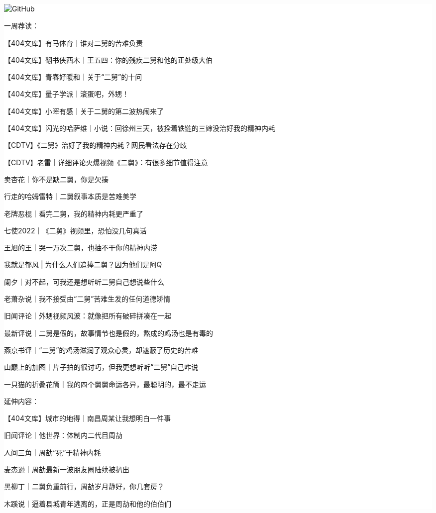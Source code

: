 ![GitHub](https://chinadigitaltimes.net/chinese/files/2022/07/image-1659255207423.png)



一周荐读：



【404文库】有马体育｜谁对二舅的苦难负责

【404文库】翻书侠西木｜王五四：你的残疾二舅和他的正处级大伯

【404文库】青春好暖和｜关于“二舅”的十问

【404文库】量子学派｜滚蛋吧，外甥！

【404文库】小晖有感｜关于二舅的第二波热闹来了

【404文库】闪光的哈萨维｜小说：回徐州三天，被拴着铁链的三婶没治好我的精神内耗

【CDTV】《二舅》治好了我的精神内耗？网民看法存在分歧

【CDTV】老雷｜详细评论火爆视频《二舅》：有很多细节值得注意

卖杏花｜你不是缺二舅，你是欠揍

行走的哈姆雷特｜二舅叙事本质是苦难美学

老牌恶棍｜看完二舅，我的精神内耗更严重了

七使2022｜《二舅》视频里，恐怕没几句真话

王旭的王｜哭一万次二舅，也抽不干你的精神内涝

我就是郁风 | 为什么人们追捧二舅？因为他们是阿Q

阑夕｜对不起，可我还是想听听二舅自己想说些什么

老萧杂说｜我不接受由“二舅”苦难生发的任何道德矫情

旧闻评论｜外甥视频风波：就像把所有破碎拼凑在一起

最新评说｜二舅是假的，故事情节也是假的，熬成的鸡汤也是有毒的

燕京书评｜“二舅”的鸡汤滋润了观众心灵，却遮蔽了历史的苦难

山巅上的加图｜片子拍的很讨巧，但我更想听听“二舅”自己咋说

一只猫的折叠花筒｜我的四个舅舅命运各异，最聪明的，最不走运



延伸内容：



【404文库】城市的地得｜南昌周某让我想明白一件事

旧闻评论｜他世界：体制内二代目周劼

人间三角｜周劼“死”于精神内耗

麦杰逊｜周劼最新一波朋友圈陆续被扒出

黑柳丁｜二舅负重前行，周劼岁月静好，你几套房？

木蹊说｜逼着县城青年逃离的，正是周劼和他的伯伯们
